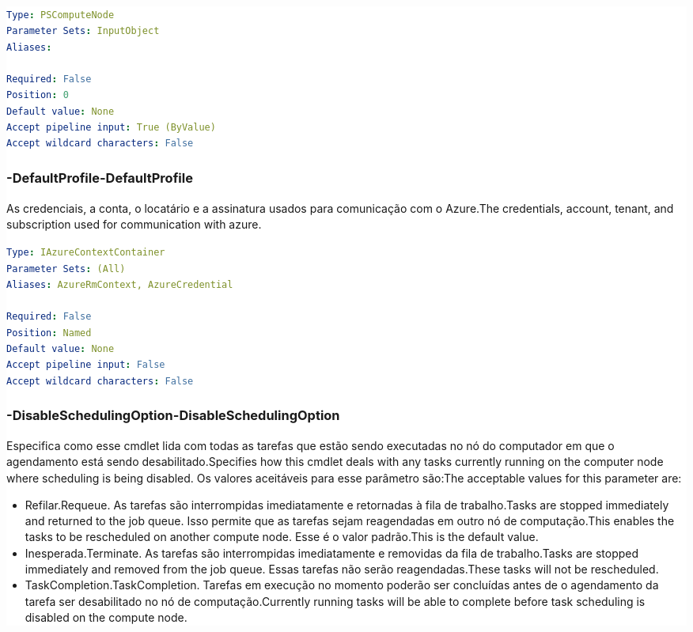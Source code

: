 ```yaml
Type: PSComputeNode
Parameter Sets: InputObject
Aliases: 

Required: False
Position: 0
Default value: None
Accept pipeline input: True (ByValue)
Accept wildcard characters: False
```

### <span data-ttu-id="7cd47-142">-DefaultProfile</span><span class="sxs-lookup"><span data-stu-id="7cd47-142">-DefaultProfile</span></span>
<span data-ttu-id="7cd47-143">As credenciais, a conta, o locatário e a assinatura usados para comunicação com o Azure.</span><span class="sxs-lookup"><span data-stu-id="7cd47-143">The credentials, account, tenant, and subscription used for communication with azure.</span></span>

```yaml
Type: IAzureContextContainer
Parameter Sets: (All)
Aliases: AzureRmContext, AzureCredential

Required: False
Position: Named
Default value: None
Accept pipeline input: False
Accept wildcard characters: False
```

### <span data-ttu-id="7cd47-144">-DisableSchedulingOption</span><span class="sxs-lookup"><span data-stu-id="7cd47-144">-DisableSchedulingOption</span></span>
<span data-ttu-id="7cd47-145">Especifica como esse cmdlet lida com todas as tarefas que estão sendo executadas no nó do computador em que o agendamento está sendo desabilitado.</span><span class="sxs-lookup"><span data-stu-id="7cd47-145">Specifies how this cmdlet deals with any tasks currently running on the computer node where scheduling is being disabled.</span></span>
<span data-ttu-id="7cd47-146">Os valores aceitáveis para esse parâmetro são:</span><span class="sxs-lookup"><span data-stu-id="7cd47-146">The acceptable values for this parameter are:</span></span>

- <span data-ttu-id="7cd47-147">Refilar.</span><span class="sxs-lookup"><span data-stu-id="7cd47-147">Requeue.</span></span>
<span data-ttu-id="7cd47-148">As tarefas são interrompidas imediatamente e retornadas à fila de trabalho.</span><span class="sxs-lookup"><span data-stu-id="7cd47-148">Tasks are stopped immediately and returned to the job queue.</span></span>
<span data-ttu-id="7cd47-149">Isso permite que as tarefas sejam reagendadas em outro nó de computação.</span><span class="sxs-lookup"><span data-stu-id="7cd47-149">This enables the tasks to be rescheduled on another compute node.</span></span>
<span data-ttu-id="7cd47-150">Esse é o valor padrão.</span><span class="sxs-lookup"><span data-stu-id="7cd47-150">This is the default value.</span></span> 
- <span data-ttu-id="7cd47-151">Inesperada.</span><span class="sxs-lookup"><span data-stu-id="7cd47-151">Terminate.</span></span>
<span data-ttu-id="7cd47-152">As tarefas são interrompidas imediatamente e removidas da fila de trabalho.</span><span class="sxs-lookup"><span data-stu-id="7cd47-152">Tasks are stopped immediately and removed from the job queue.</span></span>
<span data-ttu-id="7cd47-153">Essas tarefas não serão reagendadas.</span><span class="sxs-lookup"><span data-stu-id="7cd47-153">These tasks will not be rescheduled.</span></span> 
- <span data-ttu-id="7cd47-154">TaskCompletion.</span><span class="sxs-lookup"><span data-stu-id="7cd47-154">TaskCompletion.</span></span>
<span data-ttu-id="7cd47-155">Tarefas em execução no momento poderão ser concluídas antes de o agendamento da tarefa ser desabilitado no nó de computação.</span><span class="sxs-lookup"><span data-stu-id="7cd47-155">Currently running tasks will be able to complete before task scheduling is disabled on the compute node.</span></span>